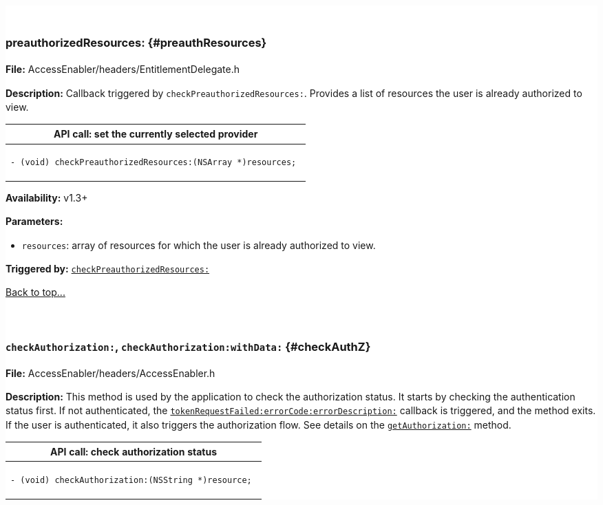 </br>

### preauthorizedResources: {#preauthResources}

**File:** AccessEnabler/headers/EntitlementDelegate.h

**Description:** Callback triggered by `checkPreauthorizedResources:`. Provides a list of resources the user is already authorized to view.

<table class="pass_api_table">
<colgroup>
<col style="width: 100%" />
</colgroup>
<thead>
<tr class="header">
<th>API call: set the currently selected provider</th>
</tr>
</thead>
<tbody>
<tr class="odd">
<td><pre><code>- (void) checkPreauthorizedResources:(NSArray *)resources; </code></pre></td>
</tr>
</tbody>
</table>

**Availability:** v1.3+

**Parameters:**

* `resources`: array of resources for which the user is already authorized to view.

**Triggered by:** [`checkPreauthorizedResources:`](#checkPreauth)

 

[Back to top...](#apis)

</br>

### `checkAuthorization:`, `checkAuthorization:withData:` {#checkAuthZ}

**File:** AccessEnabler/headers/AccessEnabler.h

**Description:** This method is used by the application to check the authorization status. It starts by checking the authentication status first. If not authenticated, the [`tokenRequestFailed:errorCode:errorDescription:`](#tokenReqFailed) callback is triggered, and the method exits. If the user is authenticated, it also triggers the authorization flow. See details on the [`getAuthorization:`](#getAuthZ) method.  


<table class="pass_api_table">
<colgroup>
<col style="width: 100%" />
</colgroup>
<thead>
<tr class="header">
<th>API call: check authorization status</th>
</tr>
</thead>
<tbody>
<tr class="odd">
<td><pre><code>- (void) checkAuthorization:(NSString *)resource; </code></pre></td>
</tr>
</tbody>
</table>
